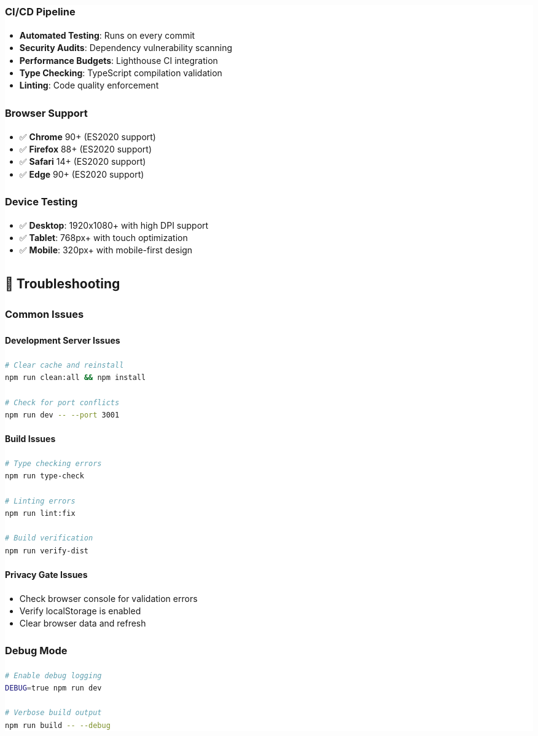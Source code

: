 ### **CI/CD Pipeline**
- **Automated Testing**: Runs on every commit
- **Security Audits**: Dependency vulnerability scanning
- **Performance Budgets**: Lighthouse CI integration
- **Type Checking**: TypeScript compilation validation
- **Linting**: Code quality enforcement

### **Browser Support**
- ✅ **Chrome** 90+ (ES2020 support)
- ✅ **Firefox** 88+ (ES2020 support)
- ✅ **Safari** 14+ (ES2020 support)
- ✅ **Edge** 90+ (ES2020 support)

### **Device Testing**
- ✅ **Desktop**: 1920x1080+ with high DPI support
- ✅ **Tablet**: 768px+ with touch optimization
- ✅ **Mobile**: 320px+ with mobile-first design

## 🚨 **Troubleshooting**

### **Common Issues**

#### **Development Server Issues**
```bash
# Clear cache and reinstall
npm run clean:all && npm install

# Check for port conflicts
npm run dev -- --port 3001
```

#### **Build Issues**
```bash
# Type checking errors
npm run type-check

# Linting errors
npm run lint:fix

# Build verification
npm run verify-dist
```

#### **Privacy Gate Issues**
- Check browser console for validation errors
- Verify localStorage is enabled
- Clear browser data and refresh

### **Debug Mode**
```bash
# Enable debug logging
DEBUG=true npm run dev

# Verbose build output
npm run build -- --debug
```
